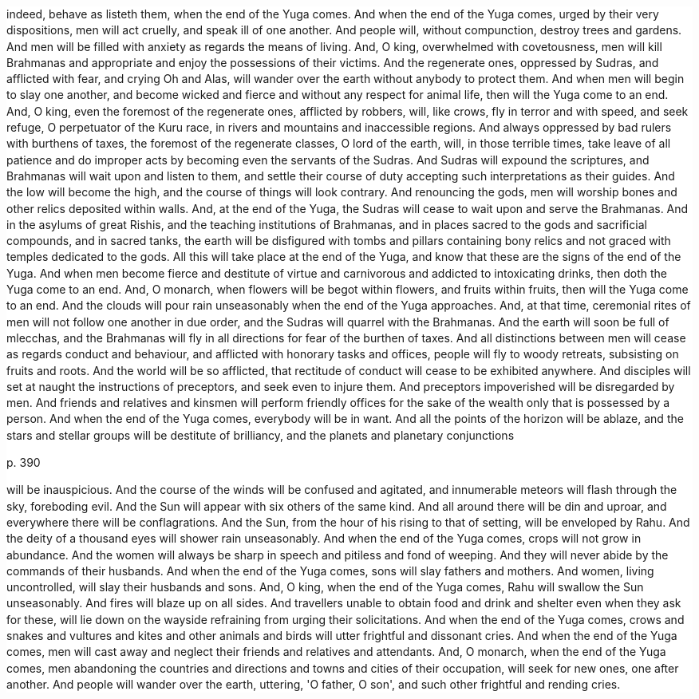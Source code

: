indeed, behave as listeth them, when the end of the Yuga comes. And when the end of the Yuga comes, urged by their very dispositions, men will act cruelly, and speak ill of one another. And people will, without compunction, destroy trees and gardens. And men will be filled with anxiety as regards the means of living. And, O king, overwhelmed with covetousness, men will kill Brahmanas and appropriate and enjoy the possessions of their victims. And the regenerate ones, oppressed by Sudras, and afflicted with fear, and crying Oh and Alas, will wander over the earth without anybody to protect them. And when men will begin to slay one another, and become wicked and fierce and without any respect for animal life, then will the Yuga come to an end. And, O king, even the foremost of the regenerate ones, afflicted by robbers, will, like crows, fly in terror and with speed, and seek refuge, O perpetuator of the Kuru race, in rivers and mountains and inaccessible regions. And always oppressed by bad rulers with burthens of taxes, the foremost of the regenerate classes, O lord of the earth, will, in those terrible times, take leave of all patience and do improper acts by becoming even the servants of the Sudras. And Sudras will expound the scriptures, and Brahmanas will wait upon and listen to them, and settle their course of duty accepting such interpretations as their guides. And the low will become the high, and the course of things will look contrary. And renouncing the gods, men will worship bones and other relics deposited within walls. And, at the end of the Yuga, the Sudras will cease to wait upon and serve the Brahmanas. And in the asylums of great Rishis, and the teaching institutions of Brahmanas, and in places sacred to the gods and sacrificial compounds, and in sacred tanks, the earth will be disfigured with tombs and pillars containing bony relics and not graced with temples dedicated to the gods. All this will take place at the end of the Yuga, and know that these are the signs of the end of the Yuga. And when men become fierce and destitute of virtue and carnivorous and addicted to intoxicating drinks, then doth the Yuga come to an end. And, O monarch, when flowers will be begot within flowers, and fruits within fruits, then will the Yuga come to an end. And the clouds will pour rain unseasonably when the end of the Yuga approaches. And, at that time, ceremonial rites of men will not follow one another in due order, and the Sudras will quarrel with the Brahmanas. And the earth will soon be full of mlecchas, and the Brahmanas will fly in all directions for fear of the burthen of taxes. And all distinctions between men will cease as regards conduct and behaviour, and afflicted with honorary tasks and offices, people will fly to woody retreats, subsisting on fruits and roots. And the world will be so afflicted, that rectitude of conduct will cease to be exhibited anywhere. And disciples will set at naught the instructions of preceptors, and seek even to injure them. And preceptors impoverished will be disregarded by men. And friends and relatives and kinsmen will perform friendly offices for the sake of the wealth only that is possessed by a person. And when the end of the Yuga comes, everybody will be in want. And all the points of the horizon will be ablaze, and the stars and stellar groups will be destitute of brilliancy, and the planets and planetary conjunctions

p. 390

will be inauspicious. And the course of the winds will be confused and agitated, and innumerable meteors will flash through the sky, foreboding evil. And the Sun will appear with six others of the same kind. And all around there will be din and uproar, and everywhere there will be conflagrations. And the Sun, from the hour of his rising to that of setting, will be enveloped by Rahu. And the deity of a thousand eyes will shower rain unseasonably. And when the end of the Yuga comes, crops will not grow in abundance. And the women will always be sharp in speech and pitiless and fond of weeping. And they will never abide by the commands of their husbands. And when the end of the Yuga comes, sons will slay fathers and mothers. And women, living uncontrolled, will slay their husbands and sons. And, O king, when the end of the Yuga comes, Rahu will swallow the Sun unseasonably. And fires will blaze up on all sides. And travellers unable to obtain food and drink and shelter even when they ask for these, will lie down on the wayside refraining from urging their solicitations. And when the end of the Yuga comes, crows and snakes and vultures and kites and other animals and birds will utter frightful and dissonant cries. And when the end of the Yuga comes, men will cast away and neglect their friends and relatives and attendants. And, O monarch, when the end of the Yuga comes, men abandoning the countries and directions and towns and cities of their occupation, will seek for new ones, one after another. And people will wander over the earth, uttering, 'O father, O son', and such other frightful and rending cries.
